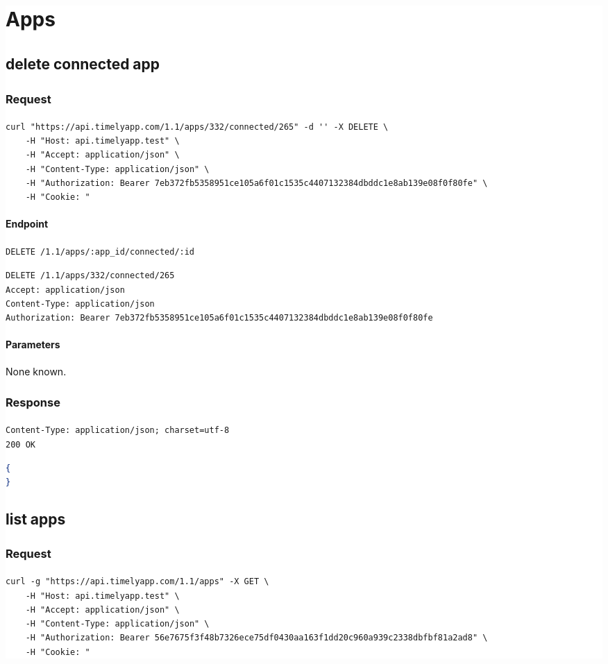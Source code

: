 
# Apps



## delete connected app


### Request

```shell
curl "https://api.timelyapp.com/1.1/apps/332/connected/265" -d '' -X DELETE \
	-H "Host: api.timelyapp.test" \
	-H "Accept: application/json" \
	-H "Content-Type: application/json" \
	-H "Authorization: Bearer 7eb372fb5358951ce105a6f01c1535c4407132384dbddc1e8ab139e08f0f80fe" \
	-H "Cookie: "
```

#### Endpoint

`DELETE /1.1/apps/:app_id/connected/:id`

```plaintext
DELETE /1.1/apps/332/connected/265
Accept: application/json
Content-Type: application/json
Authorization: Bearer 7eb372fb5358951ce105a6f01c1535c4407132384dbddc1e8ab139e08f0f80fe
```

#### Parameters



None known.

### Response


```plaintext
Content-Type: application/json; charset=utf-8
200 OK
```

```json
{
}
```


## list apps


### Request

```shell
curl -g "https://api.timelyapp.com/1.1/apps" -X GET \
	-H "Host: api.timelyapp.test" \
	-H "Accept: application/json" \
	-H "Content-Type: application/json" \
	-H "Authorization: Bearer 56e7675f3f48b7326ece75df0430aa163f1dd20c960a939c2338dbfbf81a2ad8" \
	-H "Cookie: "
```

